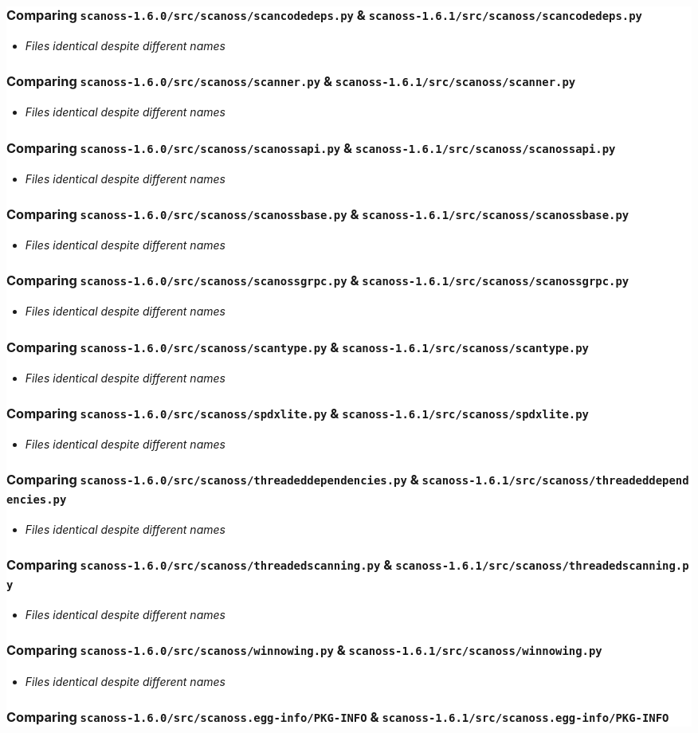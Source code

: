 ### Comparing `scanoss-1.6.0/src/scanoss/scancodedeps.py` & `scanoss-1.6.1/src/scanoss/scancodedeps.py`

 * *Files identical despite different names*

### Comparing `scanoss-1.6.0/src/scanoss/scanner.py` & `scanoss-1.6.1/src/scanoss/scanner.py`

 * *Files identical despite different names*

### Comparing `scanoss-1.6.0/src/scanoss/scanossapi.py` & `scanoss-1.6.1/src/scanoss/scanossapi.py`

 * *Files identical despite different names*

### Comparing `scanoss-1.6.0/src/scanoss/scanossbase.py` & `scanoss-1.6.1/src/scanoss/scanossbase.py`

 * *Files identical despite different names*

### Comparing `scanoss-1.6.0/src/scanoss/scanossgrpc.py` & `scanoss-1.6.1/src/scanoss/scanossgrpc.py`

 * *Files identical despite different names*

### Comparing `scanoss-1.6.0/src/scanoss/scantype.py` & `scanoss-1.6.1/src/scanoss/scantype.py`

 * *Files identical despite different names*

### Comparing `scanoss-1.6.0/src/scanoss/spdxlite.py` & `scanoss-1.6.1/src/scanoss/spdxlite.py`

 * *Files identical despite different names*

### Comparing `scanoss-1.6.0/src/scanoss/threadeddependencies.py` & `scanoss-1.6.1/src/scanoss/threadeddependencies.py`

 * *Files identical despite different names*

### Comparing `scanoss-1.6.0/src/scanoss/threadedscanning.py` & `scanoss-1.6.1/src/scanoss/threadedscanning.py`

 * *Files identical despite different names*

### Comparing `scanoss-1.6.0/src/scanoss/winnowing.py` & `scanoss-1.6.1/src/scanoss/winnowing.py`

 * *Files identical despite different names*

### Comparing `scanoss-1.6.0/src/scanoss.egg-info/PKG-INFO` & `scanoss-1.6.1/src/scanoss.egg-info/PKG-INFO`
